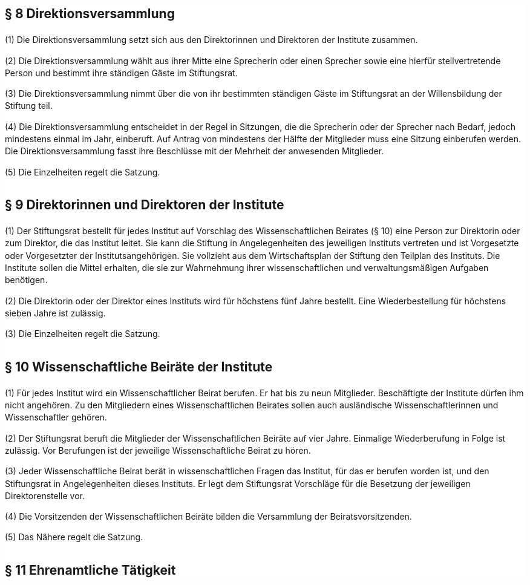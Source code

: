 
## § 8 Direktionsversammlung

(1) Die Direktionsversammlung setzt sich aus den Direktorinnen und Direktoren der Institute zusammen.

(2) Die Direktionsversammlung wählt aus ihrer Mitte eine Sprecherin oder einen Sprecher sowie eine hierfür stellvertretende Person und bestimmt ihre ständigen Gäste im Stiftungsrat.

(3) Die Direktionsversammlung nimmt über die von ihr bestimmten ständigen Gäste im Stiftungsrat an der Willensbildung der Stiftung teil.

(4) Die Direktionsversammlung entscheidet in der Regel in Sitzungen, die die Sprecherin oder der Sprecher nach Bedarf, jedoch mindestens einmal im Jahr, einberuft. Auf Antrag von mindestens der Hälfte der Mitglieder muss eine Sitzung einberufen werden. Die Direktionsversammlung fasst ihre Beschlüsse mit der Mehrheit der anwesenden Mitglieder.

(5) Die Einzelheiten regelt die Satzung.


## § 9 Direktorinnen und Direktoren der Institute

(1) Der Stiftungsrat bestellt für jedes Institut auf Vorschlag des Wissenschaftlichen Beirates (§ 10) eine Person zur Direktorin oder zum Direktor, die das Institut leitet. Sie kann die Stiftung in Angelegenheiten des jeweiligen Instituts vertreten und ist Vorgesetzte oder Vorgesetzter der Institutsangehörigen. Sie vollzieht aus dem Wirtschaftsplan der Stiftung den Teilplan des Instituts. Die Institute sollen die Mittel erhalten, die sie zur Wahrnehmung ihrer wissenschaftlichen und verwaltungsmäßigen Aufgaben benötigen.

(2) Die Direktorin oder der Direktor eines Instituts wird für höchstens fünf Jahre bestellt. Eine Wiederbestellung für höchstens sieben Jahre ist zulässig.

(3) Die Einzelheiten regelt die Satzung.


## § 10 Wissenschaftliche Beiräte der Institute

(1) Für jedes Institut wird ein Wissenschaftlicher Beirat berufen. Er hat bis zu neun Mitglieder. Beschäftigte der Institute dürfen ihm nicht angehören. Zu den Mitgliedern eines Wissenschaftlichen Beirates sollen auch ausländische Wissenschaftlerinnen und Wissenschaftler gehören.

(2) Der Stiftungsrat beruft die Mitglieder der Wissenschaftlichen Beiräte auf vier Jahre. Einmalige Wiederberufung in Folge ist zulässig. Vor Berufungen ist der jeweilige Wissenschaftliche Beirat zu hören.

(3) Jeder Wissenschaftliche Beirat berät in wissenschaftlichen Fragen das Institut, für das er berufen worden ist, und den Stiftungsrat in Angelegenheiten dieses Instituts. Er legt dem Stiftungsrat Vorschläge für die Besetzung der jeweiligen Direktorenstelle vor.

(4) Die Vorsitzenden der Wissenschaftlichen Beiräte bilden die Versammlung der Beiratsvorsitzenden.

(5) Das Nähere regelt die Satzung.


## § 11 Ehrenamtliche Tätigkeit
